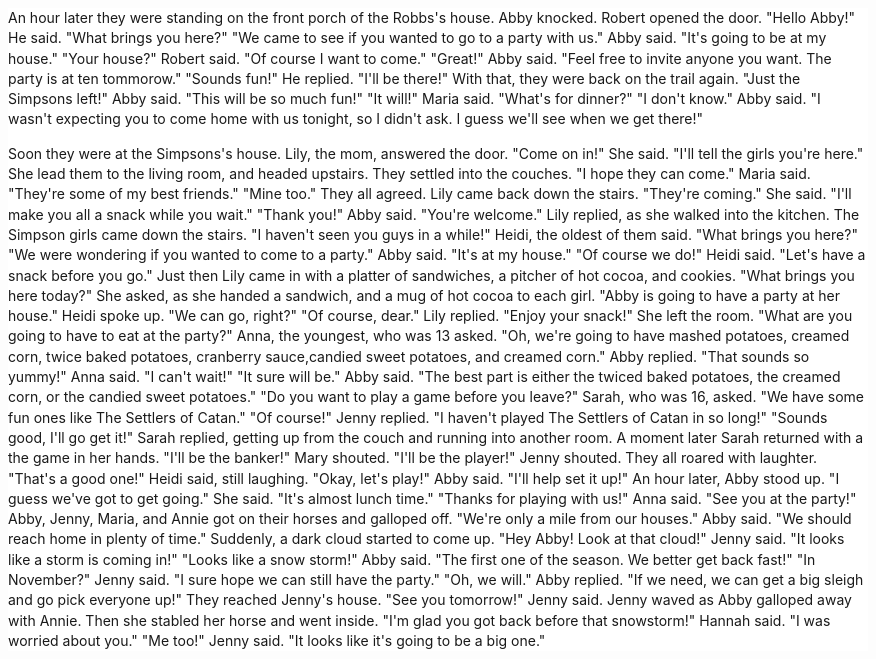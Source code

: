 An hour later they were standing on the front porch of the Robbs's house.
Abby knocked. Robert opened the door.
"Hello Abby!" He said. "What brings you here?"
"We came to see if you wanted to go to a party with us." Abby said. "It's going to be at my house."
"Your house?" Robert said. "Of course I want to come."
"Great!" Abby said. "Feel free to invite anyone you want. The party is at ten tommorow."
"Sounds fun!" He replied. "I'll be there!"
With that, they were back on the trail again.
"Just the Simpsons left!" Abby said. "This will be so much fun!"
"It will!" Maria said. "What's for dinner?"
"I don't know." Abby said. "I wasn't expecting you to come home with us tonight, so I didn't ask. I guess we'll see when we get there!"

Soon they were at the Simpsons's house.
Lily, the mom, answered the door.
"Come on in!" She said. "I'll tell the girls you're here."
She lead them to the living room, and headed upstairs.
They settled into the couches.
"I hope they can come." Maria said. "They're some of my best friends."
"Mine too." They all agreed.
Lily came back down the stairs.
"They're coming." She said. "I'll make you all a snack while you wait."
"Thank you!" Abby said.
"You're welcome." Lily replied, as she walked into the kitchen.
The Simpson girls came down the stairs.
"I haven't seen you guys in a while!" Heidi, the oldest of them said. "What brings you here?"
"We were wondering if you wanted to come to a party." Abby said. "It's at my house."
"Of course we do!" Heidi said. "Let's have a snack before you go."
Just then Lily came in with a platter of sandwiches, a pitcher of hot cocoa, and cookies.
"What brings you here today?" She asked, as she handed a sandwich, and a mug of hot cocoa to each girl.
"Abby is going to have a party at her house." Heidi spoke up. "We can go, right?"
"Of course, dear." Lily replied. "Enjoy your snack!"
She left the room.
"What are you going to have to eat at the party?" Anna, the youngest, who was 13 asked.
"Oh, we're going to have mashed potatoes, creamed corn, twice baked potatoes, cranberry sauce,candied sweet potatoes, and creamed corn." Abby replied.
"That sounds so yummy!" Anna said. "I can't wait!"
"It sure will be." Abby said. "The best part is either the twiced baked potatoes, the creamed corn, or the candied sweet potatoes."
"Do you want to play a game before you leave?" Sarah, who was 16, asked. "We have some fun ones like The Settlers of Catan."
"Of course!" Jenny replied. "I haven't played The Settlers of Catan in so long!"
"Sounds good, I'll go get it!" Sarah replied, getting up from the couch and running into another room.
A moment later Sarah returned with a the game in her hands.
"I'll be the banker!" Mary shouted.
"I'll be the player!" Jenny shouted. They all roared with laughter.
"That's a good one!" Heidi said, still laughing.
"Okay, let's play!" Abby said. "I'll help set it up!"
An hour later, Abby stood up.
"I guess we've got to get going." She said. "It's almost lunch time."
"Thanks for playing with us!" Anna said. "See you at the party!"
Abby, Jenny, Maria, and Annie got on their horses and galloped off.
"We're only a mile from our houses." Abby said. "We should reach home in plenty of time."
Suddenly, a dark cloud started to come up.
"Hey Abby! Look at that cloud!" Jenny said. "It looks like a storm is coming in!"
"Looks like a snow storm!" Abby said. "The first one of the season. We better get back fast!"
"In November?" Jenny said. "I sure hope we can still have the party."
"Oh, we will." Abby replied. "If we need, we can get a big sleigh and go pick everyone up!"
They reached Jenny's house. "See you tomorrow!" Jenny said.
Jenny waved as Abby galloped away with Annie. Then she stabled her horse and went inside.
"I'm glad you got back before that snowstorm!" Hannah said. "I was worried about you."
"Me too!" Jenny said. "It looks like it's going to be a big one."